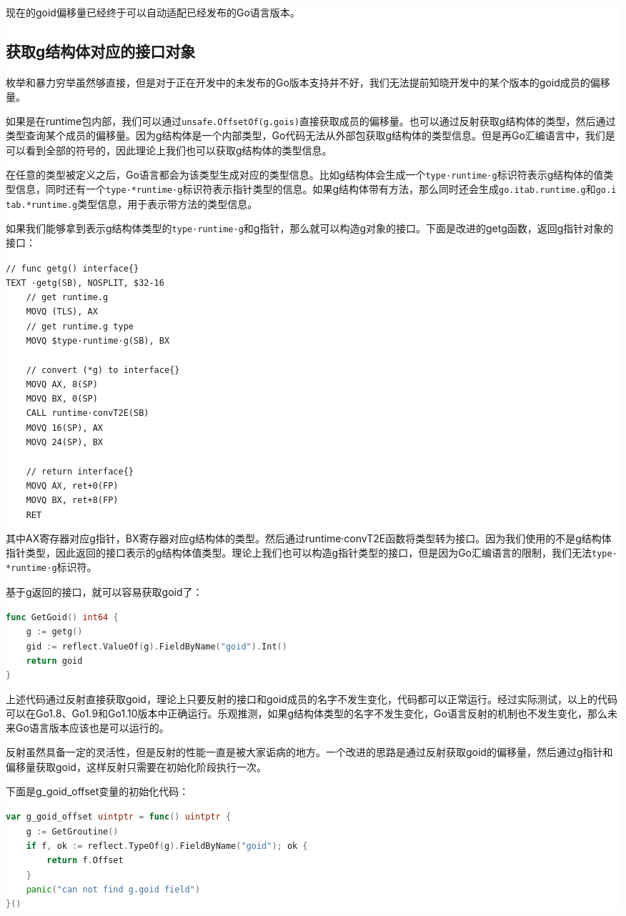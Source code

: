 现在的goid偏移量已经终于可以自动适配已经发布的Go语言版本。


## 获取g结构体对应的接口对象

枚举和暴力穷举虽然够直接，但是对于正在开发中的未发布的Go版本支持并不好，我们无法提前知晓开发中的某个版本的goid成员的偏移量。

如果是在runtime包内部，我们可以通过`unsafe.OffsetOf(g.gois)`直接获取成员的偏移量。也可以通过反射获取g结构体的类型，然后通过类型查询某个成员的偏移量。因为g结构体是一个内部类型，Go代码无法从外部包获取g结构体的类型信息。但是再Go汇编语言中，我们是可以看到全部的符号的，因此理论上我们也可以获取g结构体的类型信息。

在任意的类型被定义之后，Go语言都会为该类型生成对应的类型信息。比如g结构体会生成一个`type·runtime·g`标识符表示g结构体的值类型信息，同时还有一个`type·*runtime·g`标识符表示指针类型的信息。如果g结构体带有方法，那么同时还会生成`go.itab.runtime.g`和`go.itab.*runtime.g`类型信息，用于表示带方法的类型信息。

如果我们能够拿到表示g结构体类型的`type·runtime·g`和g指针，那么就可以构造g对象的接口。下面是改进的getg函数，返回g指针对象的接口：

```
// func getg() interface{}
TEXT ·getg(SB), NOSPLIT, $32-16
	// get runtime.g
	MOVQ (TLS), AX
	// get runtime.g type
	MOVQ $type·runtime·g(SB), BX

	// convert (*g) to interface{}
	MOVQ AX, 8(SP)
	MOVQ BX, 0(SP)
	CALL runtime·convT2E(SB)
	MOVQ 16(SP), AX
	MOVQ 24(SP), BX

	// return interface{}
	MOVQ AX, ret+0(FP)
	MOVQ BX, ret+8(FP)
	RET
```

其中AX寄存器对应g指针，BX寄存器对应g结构体的类型。然后通过runtime·convT2E函数将类型转为接口。因为我们使用的不是g结构体指针类型，因此返回的接口表示的g结构体值类型。理论上我们也可以构造g指针类型的接口，但是因为Go汇编语言的限制，我们无法`type·*runtime·g`标识符。

基于g返回的接口，就可以容易获取goid了：

```go
func GetGoid() int64 {
	g := getg()
	gid := reflect.ValueOf(g).FieldByName("goid").Int()
	return goid
}
```

上述代码通过反射直接获取goid，理论上只要反射的接口和goid成员的名字不发生变化，代码都可以正常运行。经过实际测试，以上的代码可以在Go1.8、Go1.9和Go1.10版本中正确运行。乐观推测，如果g结构体类型的名字不发生变化，Go语言反射的机制也不发生变化，那么未来Go语言版本应该也是可以运行的。

反射虽然具备一定的灵活性，但是反射的性能一直是被大家诟病的地方。一个改进的思路是通过反射获取goid的偏移量，然后通过g指针和偏移量获取goid，这样反射只需要在初始化阶段执行一次。

下面是g_goid_offset变量的初始化代码：

```go
var g_goid_offset uintptr = func() uintptr {
	g := GetGroutine()
	if f, ok := reflect.TypeOf(g).FieldByName("goid"); ok {
		return f.Offset
	}
	panic("can not find g.goid field")
}()
```
